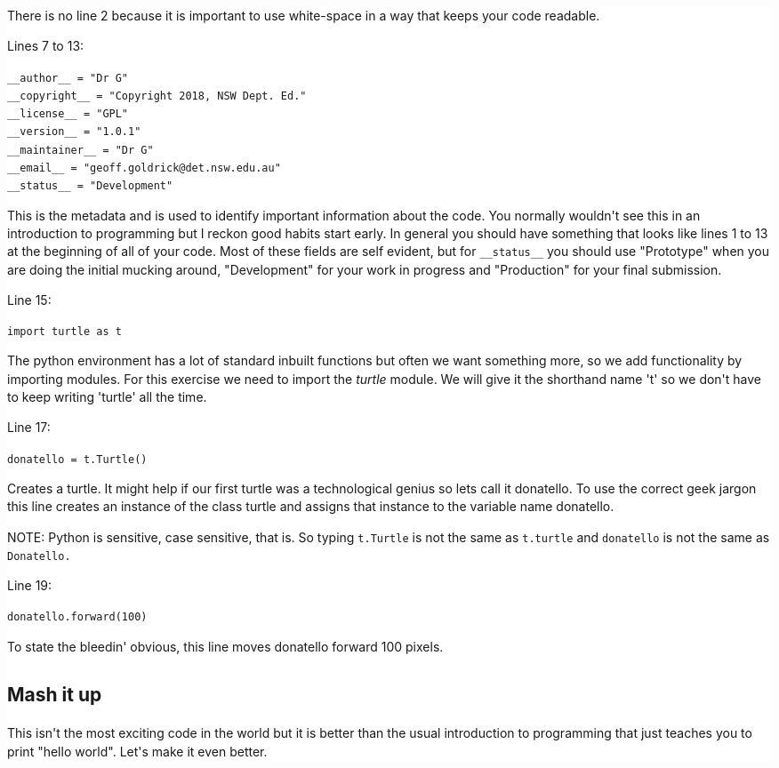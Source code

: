 There is no line 2 because it is important to use white-space in a way that keeps your code readable.

Lines 7 to 13:

```
__author__ = "Dr G"
__copyright__ = "Copyright 2018, NSW Dept. Ed."
__license__ = "GPL"
__version__ = "1.0.1"
__maintainer__ = "Dr G"
__email__ = "geoff.goldrick@det.nsw.edu.au"
__status__ = "Development"
```

This is the metadata and is used to identify important information about the code. You normally wouldn't see this in an introduction to programming but I reckon good habits start early. In general you should have something that looks like lines 1 to 13 at the beginning of all of your code. Most of these fields are self evident, but for `__status__` you should use "Prototype" when you are doing the initial mucking around, "Development"  for your work in progress and "Production" for your final submission.

Line 15:

```
import turtle as t
```

The python environment has a lot of standard inbuilt functions but often we want something more, so we add functionality by importing modules. For this exercise we need to import the _turtle_ module. We will give it the shorthand name 't' so we don't have to keep writing 'turtle' all the time.

Line 17:

```
donatello = t.Turtle()
```

Creates a turtle. It might help if our first turtle was a technological genius so lets call it donatello. To use the correct geek jargon this line creates an instance of the class turtle and assigns that instance to the variable name donatello.

NOTE: Python is sensitive, case sensitive, that is. So typing `t.Turtle` is not the same as `t.turtle` and `donatello` is not the same as `Donatello.`

Line 19:

```
donatello.forward(100)
```

To state the bleedin' obvious, this line moves donatello forward 100 pixels.


## Mash it up

This isn't the most exciting code in the world but it is better than the usual introduction to programming that just teaches you to print "hello world". Let's make it even better.

